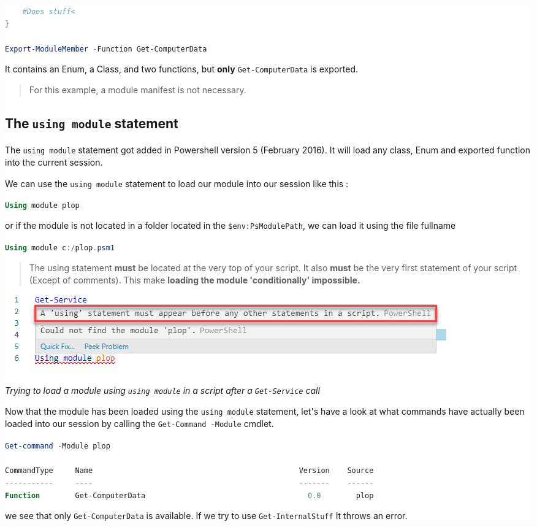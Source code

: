 ```powershell
    #Does stuff<
}

Export-ModuleMember -Function Get-ComputerData 

```

It contains an Enum, a Class, and two functions, but **only**  `Get-ComputerData` is exported.

> For this example, a module manifest is not necessary.

## The `using module` statement

The `using module` statement got added in Powershell version 5 (February 2016). It will load any class, Enum and exported function into the current session.

We can use the `using module` statement to load our module into our session like this :

```powershell
Using module plop
```

or if the module is not located in a folder located in the `$env:PsModulePath`, we can load it using the file fullname

```powershell
Using module c:/plop.psm1
```

> The using statement **must** be located at the very top of your script. It also **must** be the very first statement of your script (Except of comments). This make **loading the module 'conditionally' impossible.**

![using module statement](../images/using-modulestatementError.jpg)

_Trying to load a module using `using module` in a script after a `Get-Service` call_

Now that the module has been loaded using the `using module` statement, let's have a look at what commands have actually been loaded into our session by calling the `Get-Command -Module` cmdlet.

```powershell
Get-command -Module plop

CommandType     Name                                               Version    Source
-----------     ----                                               -------    ------
Function        Get-ComputerData                                     0.0        plop

```

we see that only `Get-ComputerData` is available. If we try to use `Get-InternalStuff` It throws an error. 
